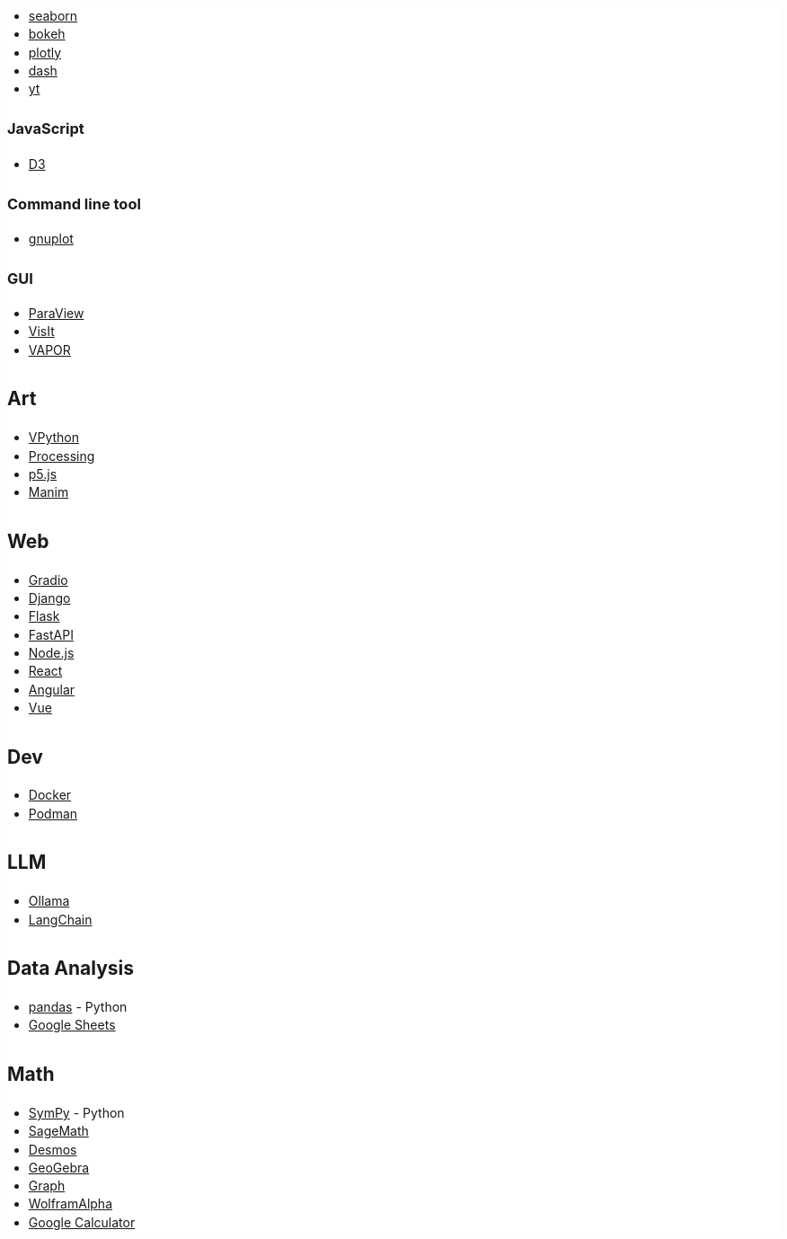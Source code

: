 - [seaborn](https://seaborn.pydata.org/)
- [bokeh](https://bokeh.org/)
- [plotly](https://plotly.com/)
- [dash](https://github.com/plotly/dash)
- [yt](https://yt-project.org/)

### JavaScript
- [D3](https://d3js.org/)

### Command line tool
- [gnuplot](http://www.gnuplot.info/download.html)

### GUI
- [ParaView](https://www.paraview.org/)
- [VisIt](https://visit-dav.github.io/visit-website/index.html)
- [VAPOR](https://www.vapor.ucar.edu/)

## Art
- [VPython](https://www.glowscript.org/)
- [Processing](https://processing.org/)
- [p5.js](https://p5js.org/)
- [Manim](https://www.manim.community/)

## Web
- [Gradio](https://www.gradio.app/)
- [Django](https://www.djangoproject.com/)
- [Flask](https://flask.palletsprojects.com/)
- [FastAPI](https://fastapi.tiangolo.com/)
- [Node.js](https://nodejs.org)
- [React](https://react.dev/)
- [Angular](https://angular.dev/)
- [Vue](https://vuejs.org/)

## Dev
- [Docker](https://www.docker.com/)
- [Podman](https://podman.io/)

## LLM
- [Ollama](https://ollama.com/)
- [LangChain](https://www.langchain.com/)

## Data Analysis
- [pandas](https://pandas.pydata.org/) - Python
- [Google Sheets](https://spreadsheets.google.com/)

## Math
- [SymPy](https://www.sympy.org/en/index.html) - Python
- [SageMath](https://www.sagemath.org/)
- [Desmos](https://www.desmos.com)
- [GeoGebra](https://www.geogebra.org)
- [Graph](https://www.padowan.dk/download/)
- [WolframAlpha](https://www.wolframalpha.com/)
- [Google Calculator](https://support.google.com/websearch/answer/3284611?hl=en#)
